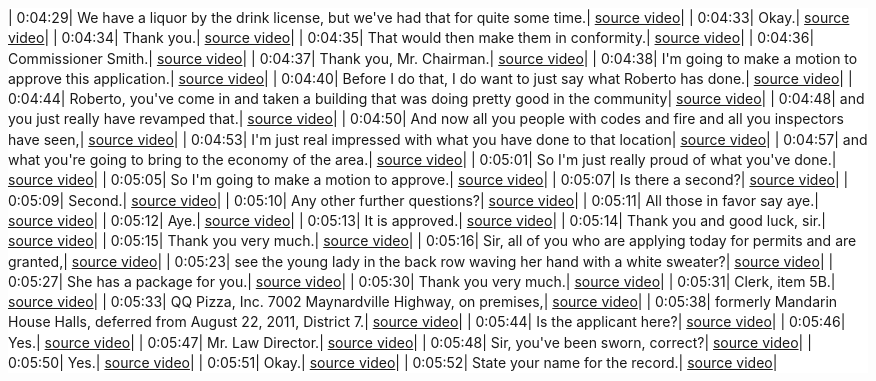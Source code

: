 | 0:04:29| We have a liquor by the drink license, but we've had that for quite some time.| [source video](https://archive.org/details/cocom110926beerpart1?start=269)|
| 0:04:33| Okay.| [source video](https://archive.org/details/cocom110926beerpart1?start=273)|
| 0:04:34| Thank you.| [source video](https://archive.org/details/cocom110926beerpart1?start=274)|
| 0:04:35| That would then make them in conformity.| [source video](https://archive.org/details/cocom110926beerpart1?start=275)|
| 0:04:36| Commissioner Smith.| [source video](https://archive.org/details/cocom110926beerpart1?start=276)|
| 0:04:37| Thank you, Mr. Chairman.| [source video](https://archive.org/details/cocom110926beerpart1?start=277)|
| 0:04:38| I'm going to make a motion to approve this application.| [source video](https://archive.org/details/cocom110926beerpart1?start=278)|
| 0:04:40| Before I do that, I do want to just say what Roberto has done.| [source video](https://archive.org/details/cocom110926beerpart1?start=280)|
| 0:04:44| Roberto, you've come in and taken a building that was doing pretty good in the community| [source video](https://archive.org/details/cocom110926beerpart1?start=284)|
| 0:04:48| and you just really have revamped that.| [source video](https://archive.org/details/cocom110926beerpart1?start=288)|
| 0:04:50| And now all you people with codes and fire and all you inspectors have seen,| [source video](https://archive.org/details/cocom110926beerpart1?start=290)|
| 0:04:53| I'm just real impressed with what you have done to that location| [source video](https://archive.org/details/cocom110926beerpart1?start=293)|
| 0:04:57| and what you're going to bring to the economy of the area.| [source video](https://archive.org/details/cocom110926beerpart1?start=297)|
| 0:05:01| So I'm just really proud of what you've done.| [source video](https://archive.org/details/cocom110926beerpart1?start=301)|
| 0:05:05| So I'm going to make a motion to approve.| [source video](https://archive.org/details/cocom110926beerpart1?start=305)|
| 0:05:07| Is there a second?| [source video](https://archive.org/details/cocom110926beerpart1?start=307)|
| 0:05:09| Second.| [source video](https://archive.org/details/cocom110926beerpart1?start=309)|
| 0:05:10| Any other further questions?| [source video](https://archive.org/details/cocom110926beerpart1?start=310)|
| 0:05:11| All those in favor say aye.| [source video](https://archive.org/details/cocom110926beerpart1?start=311)|
| 0:05:12| Aye.| [source video](https://archive.org/details/cocom110926beerpart1?start=312)|
| 0:05:13| It is approved.| [source video](https://archive.org/details/cocom110926beerpart1?start=313)|
| 0:05:14| Thank you and good luck, sir.| [source video](https://archive.org/details/cocom110926beerpart1?start=314)|
| 0:05:15| Thank you very much.| [source video](https://archive.org/details/cocom110926beerpart1?start=315)|
| 0:05:16| Sir, all of you who are applying today for permits and are granted,| [source video](https://archive.org/details/cocom110926beerpart1?start=316)|
| 0:05:23| see the young lady in the back row waving her hand with a white sweater?| [source video](https://archive.org/details/cocom110926beerpart1?start=323)|
| 0:05:27| She has a package for you.| [source video](https://archive.org/details/cocom110926beerpart1?start=327)|
| 0:05:30| Thank you very much.| [source video](https://archive.org/details/cocom110926beerpart1?start=330)|
| 0:05:31| Clerk, item 5B.| [source video](https://archive.org/details/cocom110926beerpart1?start=331)|
| 0:05:33| QQ Pizza, Inc. 7002 Maynardville Highway, on premises,| [source video](https://archive.org/details/cocom110926beerpart1?start=333)|
| 0:05:38| formerly Mandarin House Halls, deferred from August 22, 2011, District 7.| [source video](https://archive.org/details/cocom110926beerpart1?start=338)|
| 0:05:44| Is the applicant here?| [source video](https://archive.org/details/cocom110926beerpart1?start=344)|
| 0:05:46| Yes.| [source video](https://archive.org/details/cocom110926beerpart1?start=346)|
| 0:05:47| Mr. Law Director.| [source video](https://archive.org/details/cocom110926beerpart1?start=347)|
| 0:05:48| Sir, you've been sworn, correct?| [source video](https://archive.org/details/cocom110926beerpart1?start=348)|
| 0:05:50| Yes.| [source video](https://archive.org/details/cocom110926beerpart1?start=350)|
| 0:05:51| Okay.| [source video](https://archive.org/details/cocom110926beerpart1?start=351)|
| 0:05:52| State your name for the record.| [source video](https://archive.org/details/cocom110926beerpart1?start=352)|